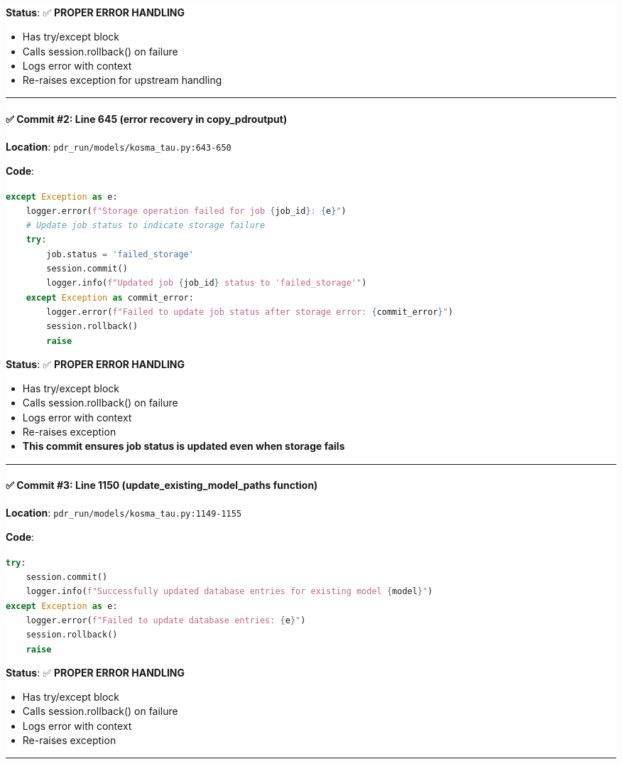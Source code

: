 **Status**: ✅ **PROPER ERROR HANDLING**
- Has try/except block
- Calls session.rollback() on failure
- Logs error with context
- Re-raises exception for upstream handling

---

#### ✅ Commit #2: Line 645 (error recovery in copy_pdroutput)

**Location**: `pdr_run/models/kosma_tau.py:643-650`

**Code**:
```python
except Exception as e:
    logger.error(f"Storage operation failed for job {job_id}: {e}")
    # Update job status to indicate storage failure
    try:
        job.status = 'failed_storage'
        session.commit()
        logger.info(f"Updated job {job_id} status to 'failed_storage'")
    except Exception as commit_error:
        logger.error(f"Failed to update job status after storage error: {commit_error}")
        session.rollback()
        raise
```

**Status**: ✅ **PROPER ERROR HANDLING**
- Has try/except block
- Calls session.rollback() on failure
- Logs error with context
- Re-raises exception
- **This commit ensures job status is updated even when storage fails**

---

#### ✅ Commit #3: Line 1150 (update_existing_model_paths function)

**Location**: `pdr_run/models/kosma_tau.py:1149-1155`

**Code**:
```python
try:
    session.commit()
    logger.info(f"Successfully updated database entries for existing model {model}")
except Exception as e:
    logger.error(f"Failed to update database entries: {e}")
    session.rollback()
    raise
```

**Status**: ✅ **PROPER ERROR HANDLING**
- Has try/except block
- Calls session.rollback() on failure
- Logs error with context
- Re-raises exception

---